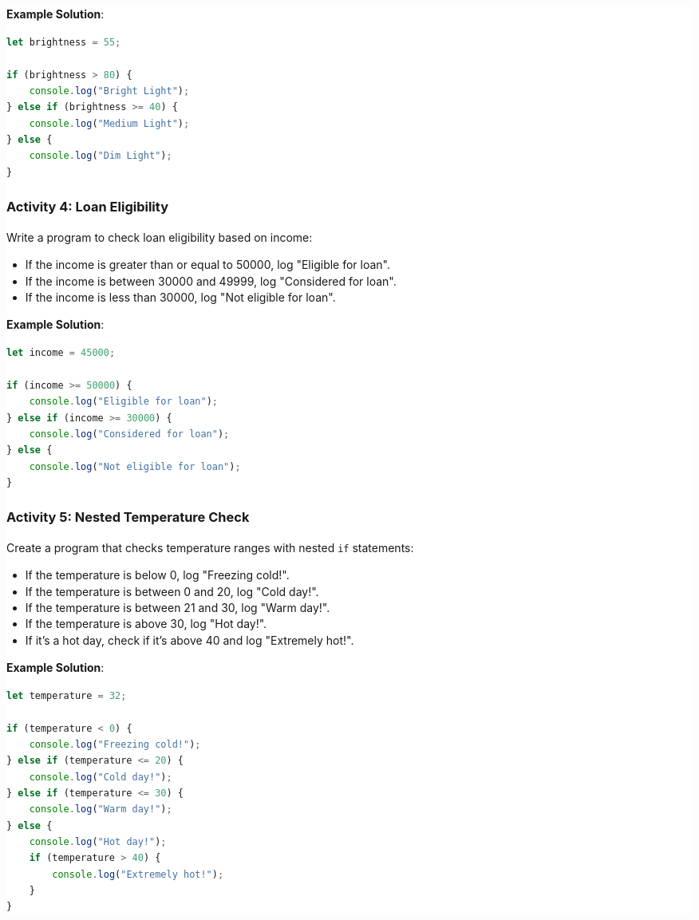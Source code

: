 **Example Solution**:
```javascript
let brightness = 55;

if (brightness > 80) {
    console.log("Bright Light");
} else if (brightness >= 40) {
    console.log("Medium Light");
} else {
    console.log("Dim Light");
}
```

### Activity 4: Loan Eligibility
Write a program to check loan eligibility based on income:
- If the income is greater than or equal to 50000, log "Eligible for loan".
- If the income is between 30000 and 49999, log "Considered for loan".
- If the income is less than 30000, log "Not eligible for loan".

**Example Solution**:
```javascript
let income = 45000;

if (income >= 50000) {
    console.log("Eligible for loan");
} else if (income >= 30000) {
    console.log("Considered for loan");
} else {
    console.log("Not eligible for loan");
}
```

### Activity 5: Nested Temperature Check
Create a program that checks temperature ranges with nested `if` statements:
- If the temperature is below 0, log "Freezing cold!".
- If the temperature is between 0 and 20, log "Cold day!".
- If the temperature is between 21 and 30, log "Warm day!".
- If the temperature is above 30, log "Hot day!".
- If it’s a hot day, check if it’s above 40 and log "Extremely hot!".

**Example Solution**:
```javascript
let temperature = 32;

if (temperature < 0) {
    console.log("Freezing cold!");
} else if (temperature <= 20) {
    console.log("Cold day!");
} else if (temperature <= 30) {
    console.log("Warm day!");
} else {
    console.log("Hot day!");
    if (temperature > 40) {
        console.log("Extremely hot!");
    }
}
```

